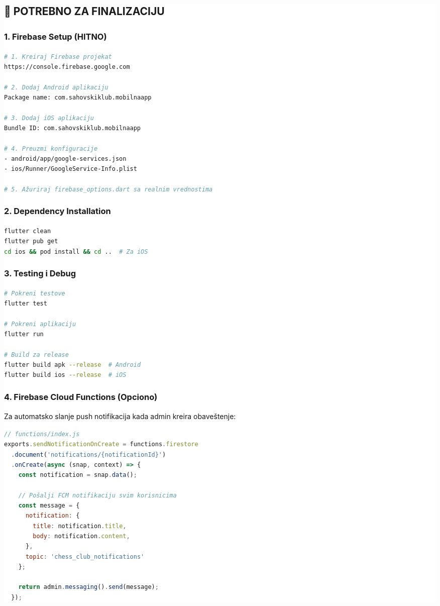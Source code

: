 ## 🔧 POTREBNO ZA FINALIZACIJU

### 1. **Firebase Setup (HITNO)**

```bash
# 1. Kreiraj Firebase projekat
https://console.firebase.google.com

# 2. Dodaj Android aplikaciju
Package name: com.sahovskiklub.mobilnaapp

# 3. Dodaj iOS aplikaciju  
Bundle ID: com.sahovskiklub.mobilnaapp

# 4. Preuzmi konfiguracije
- android/app/google-services.json
- ios/Runner/GoogleService-Info.plist

# 5. Ažuriraj firebase_options.dart sa realnim vrednostima
```

### 2. **Dependency Installation**

```bash
flutter clean
flutter pub get
cd ios && pod install && cd ..  # Za iOS
```

### 3. **Testing i Debug**

```bash
# Pokreni testove
flutter test

# Pokreni aplikaciju
flutter run

# Build za release
flutter build apk --release  # Android
flutter build ios --release  # iOS
```

### 4. **Firebase Cloud Functions** (Opciono)

Za automatsko slanje push notifikacija kada admin kreira obaveštenje:

```javascript
// functions/index.js
exports.sendNotificationOnCreate = functions.firestore
  .document('notifications/{notificationId}')
  .onCreate(async (snap, context) => {
    const notification = snap.data();
    
    // Pošalji FCM notifikaciju svim korisnicima
    const message = {
      notification: {
        title: notification.title,
        body: notification.content,
      },
      topic: 'chess_club_notifications'
    };
    
    return admin.messaging().send(message);
  });
```